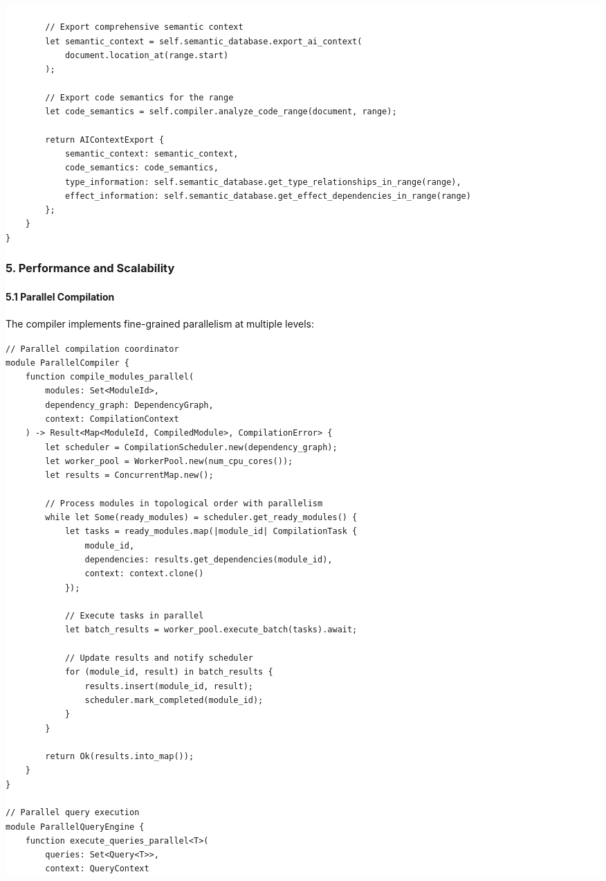 ```prism
        
        // Export comprehensive semantic context
        let semantic_context = self.semantic_database.export_ai_context(
            document.location_at(range.start)
        );
        
        // Export code semantics for the range
        let code_semantics = self.compiler.analyze_code_range(document, range);
        
        return AIContextExport {
            semantic_context: semantic_context,
            code_semantics: code_semantics,
            type_information: self.semantic_database.get_type_relationships_in_range(range),
            effect_information: self.semantic_database.get_effect_dependencies_in_range(range)
        };
    }
}
```

### 5. Performance and Scalability

#### 5.1 Parallel Compilation

The compiler implements fine-grained parallelism at multiple levels:

```prism
// Parallel compilation coordinator
module ParallelCompiler {
    function compile_modules_parallel(
        modules: Set<ModuleId>,
        dependency_graph: DependencyGraph,
        context: CompilationContext
    ) -> Result<Map<ModuleId, CompiledModule>, CompilationError> {
        let scheduler = CompilationScheduler.new(dependency_graph);
        let worker_pool = WorkerPool.new(num_cpu_cores());
        let results = ConcurrentMap.new();
        
        // Process modules in topological order with parallelism
        while let Some(ready_modules) = scheduler.get_ready_modules() {
            let tasks = ready_modules.map(|module_id| CompilationTask {
                module_id,
                dependencies: results.get_dependencies(module_id),
                context: context.clone()
            });
            
            // Execute tasks in parallel
            let batch_results = worker_pool.execute_batch(tasks).await;
            
            // Update results and notify scheduler
            for (module_id, result) in batch_results {
                results.insert(module_id, result);
                scheduler.mark_completed(module_id);
            }
        }
        
        return Ok(results.into_map());
    }
}

// Parallel query execution
module ParallelQueryEngine {
    function execute_queries_parallel<T>(
        queries: Set<Query<T>>,
        context: QueryContext
```